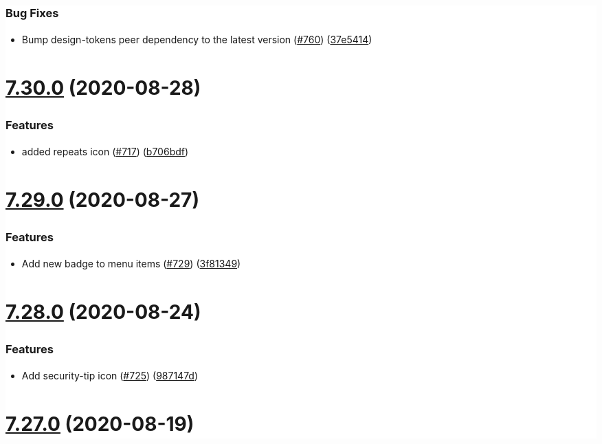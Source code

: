 ### Bug Fixes

* Bump design-tokens peer dependency to the latest version ([#760](https://github.com/cultureamp/kaizen-design-system/issues/760)) ([37e5414](https://github.com/cultureamp/kaizen-design-system/commit/37e5414b2e2c0befb4127c588120eb2e8bdc4d39))





# [7.30.0](https://github.com/cultureamp/kaizen-design-system/compare/@kaizen/component-library@7.29.0...@kaizen/component-library@7.30.0) (2020-08-28)


### Features

* added repeats icon ([#717](https://github.com/cultureamp/kaizen-design-system/issues/717)) ([b706bdf](https://github.com/cultureamp/kaizen-design-system/commit/b706bdfeeda97c4fcf0c66c0cda2336ceab4c609))





# [7.29.0](https://github.com/cultureamp/kaizen-design-system/compare/@kaizen/component-library@7.28.0...@kaizen/component-library@7.29.0) (2020-08-27)


### Features

* Add new badge to menu items ([#729](https://github.com/cultureamp/kaizen-design-system/issues/729)) ([3f81349](https://github.com/cultureamp/kaizen-design-system/commit/3f81349f086c1e356f8b34c3129accdcc6958e02))





# [7.28.0](https://github.com/cultureamp/kaizen-design-system/compare/@kaizen/component-library@7.27.0...@kaizen/component-library@7.28.0) (2020-08-24)


### Features

* Add security-tip icon ([#725](https://github.com/cultureamp/kaizen-design-system/issues/725)) ([987147d](https://github.com/cultureamp/kaizen-design-system/commit/987147dcad3581c62dd276e62f9cdf84898a86ce))





# [7.27.0](https://github.com/cultureamp/kaizen-design-system/compare/@kaizen/component-library@7.26.0...@kaizen/component-library@7.27.0) (2020-08-19)
